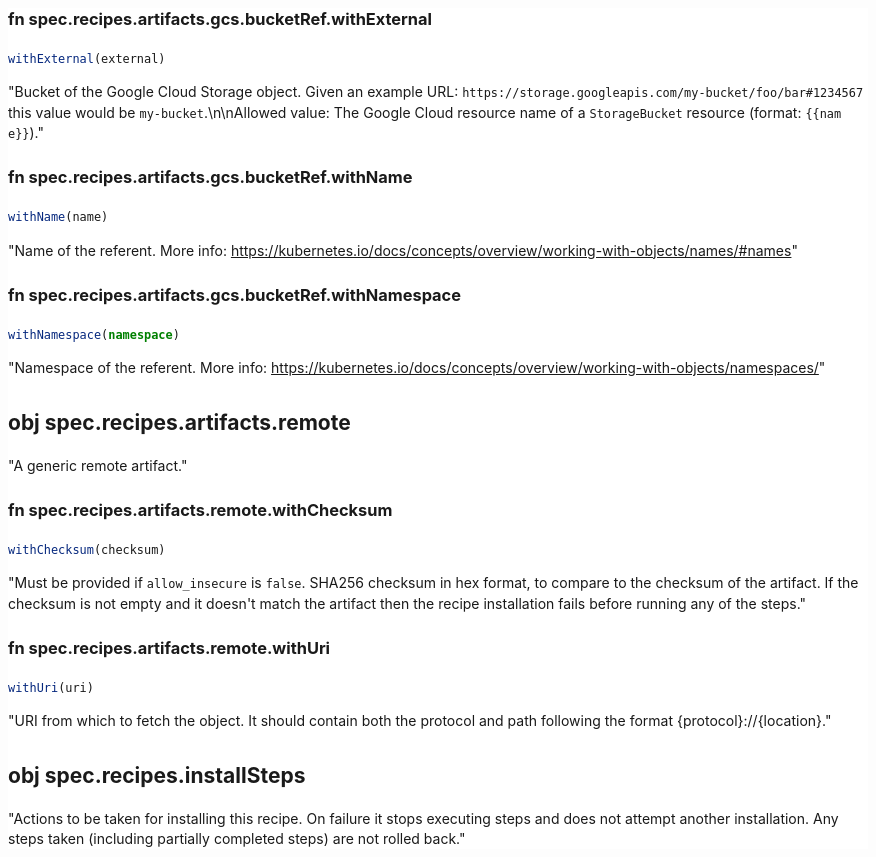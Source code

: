 
### fn spec.recipes.artifacts.gcs.bucketRef.withExternal

```ts
withExternal(external)
```

"Bucket of the Google Cloud Storage object. Given an example URL: `https://storage.googleapis.com/my-bucket/foo/bar#1234567` this value would be `my-bucket`.\n\nAllowed value: The Google Cloud resource name of a `StorageBucket` resource (format: `{{name}}`)."

### fn spec.recipes.artifacts.gcs.bucketRef.withName

```ts
withName(name)
```

"Name of the referent. More info: https://kubernetes.io/docs/concepts/overview/working-with-objects/names/#names"

### fn spec.recipes.artifacts.gcs.bucketRef.withNamespace

```ts
withNamespace(namespace)
```

"Namespace of the referent. More info: https://kubernetes.io/docs/concepts/overview/working-with-objects/namespaces/"

## obj spec.recipes.artifacts.remote

"A generic remote artifact."

### fn spec.recipes.artifacts.remote.withChecksum

```ts
withChecksum(checksum)
```

"Must be provided if `allow_insecure` is `false`. SHA256 checksum in hex format, to compare to the checksum of the artifact. If the checksum is not empty and it doesn't match the artifact then the recipe installation fails before running any of the steps."

### fn spec.recipes.artifacts.remote.withUri

```ts
withUri(uri)
```

"URI from which to fetch the object. It should contain both the protocol and path following the format {protocol}://{location}."

## obj spec.recipes.installSteps

"Actions to be taken for installing this recipe. On failure it stops executing steps and does not attempt another installation. Any steps taken (including partially completed steps) are not rolled back."
